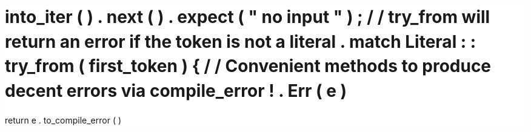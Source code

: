 into_iter
(
)
.
next
(
)
.
expect
(
"
no
input
"
)
;
/
/
try_from
will
return
an
error
if
the
token
is
not
a
literal
.
match
Literal
:
:
try_from
(
first_token
)
{
/
/
Convenient
methods
to
produce
decent
errors
via
compile_error
!
.
Err
(
e
)
=
>
return
e
.
to_compile_error
(
)
